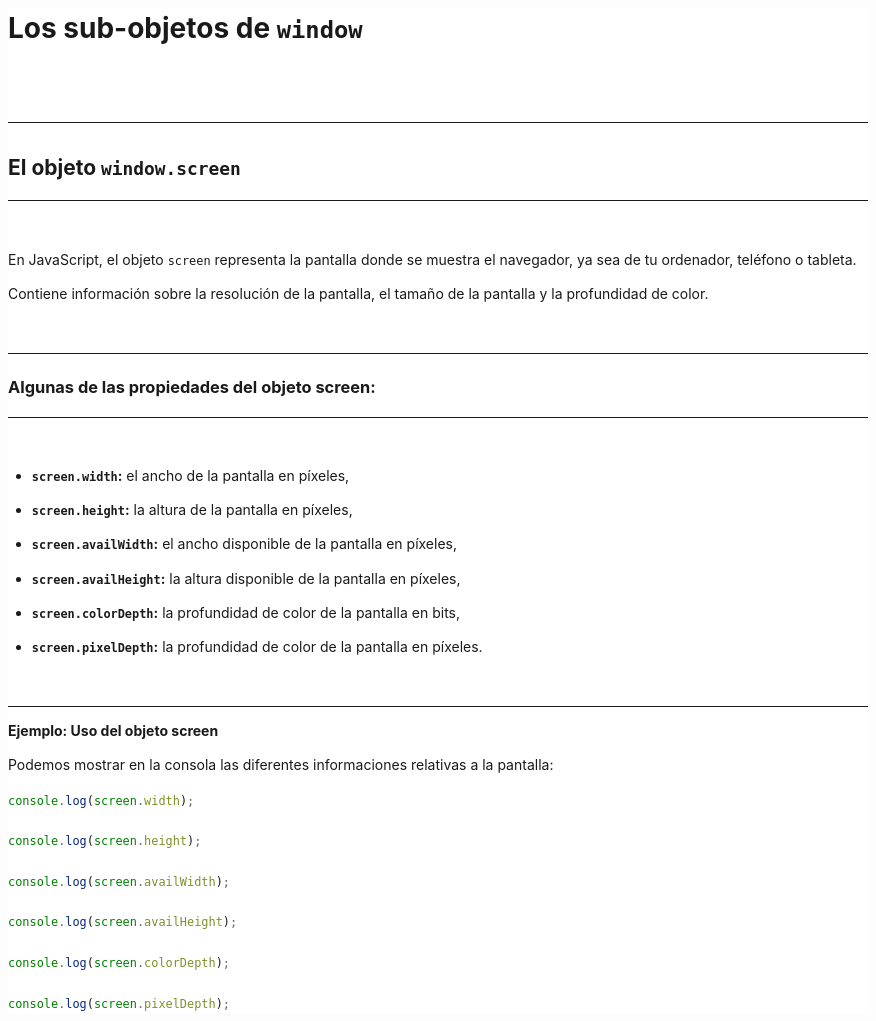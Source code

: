 # **Los sub-objetos de `window`**

<br>
<br>

---

## **El objeto `window.screen`**

---

<br>

En JavaScript, el objeto `screen` representa la pantalla donde se muestra el navegador, ya sea de tu ordenador, teléfono o tableta.

Contiene información sobre la resolución de la pantalla, el tamaño de la pantalla y la profundidad de color.

<br>

---

### **Algunas de las propiedades del objeto screen:**

---

<br>

- **`screen.width`:** el ancho de la pantalla en píxeles,

- **`screen.height`:** la altura de la pantalla en píxeles,

- **`screen.availWidth`:** el ancho disponible de la pantalla en píxeles,

- **`screen.availHeight`:** la altura disponible de la pantalla en píxeles,

- **`screen.colorDepth`:** la profundidad de color de la pantalla en bits,

- **`screen.pixelDepth`:** la profundidad de color de la pantalla en píxeles.

<br>

---

**Ejemplo: Uso del objeto screen**

Podemos mostrar en la consola las diferentes informaciones relativas a la pantalla:

```javascript
console.log(screen.width);

console.log(screen.height);

console.log(screen.availWidth);

console.log(screen.availHeight);

console.log(screen.colorDepth);

console.log(screen.pixelDepth);
```

